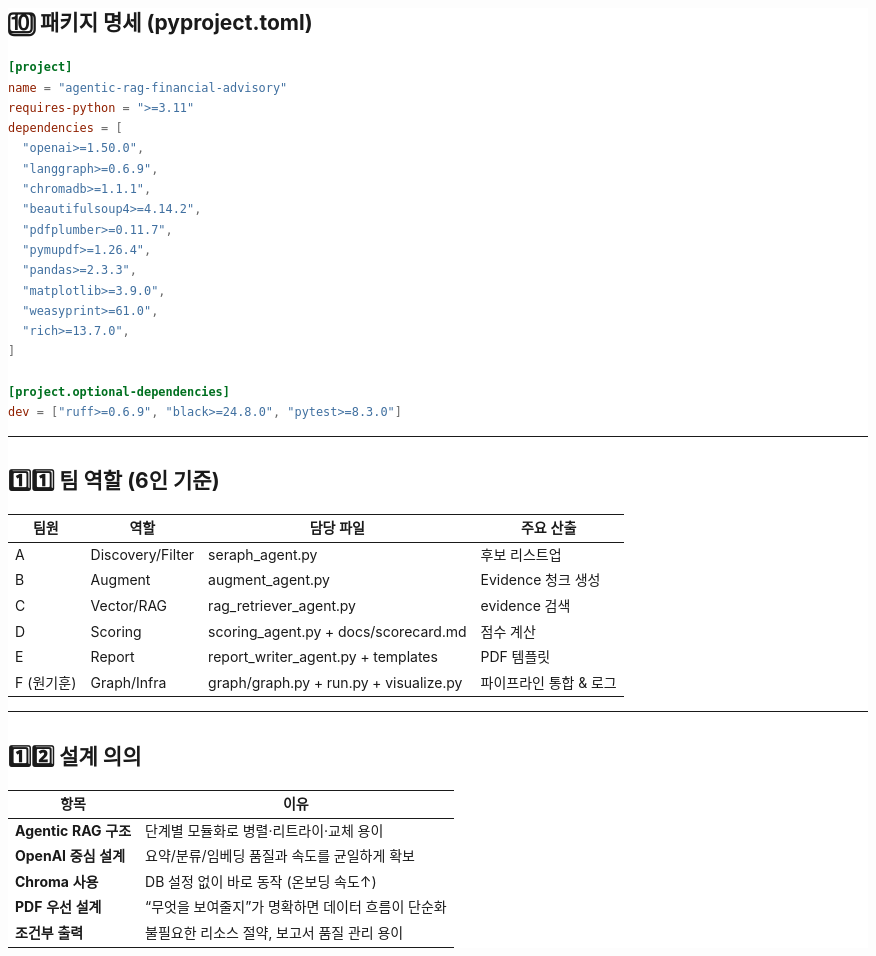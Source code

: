 ## 🔟 패키지 명세 (pyproject.toml)

```toml
[project]
name = "agentic-rag-financial-advisory"
requires-python = ">=3.11"
dependencies = [
  "openai>=1.50.0",
  "langgraph>=0.6.9",
  "chromadb>=1.1.1",
  "beautifulsoup4>=4.14.2",
  "pdfplumber>=0.11.7",
  "pymupdf>=1.26.4",
  "pandas>=2.3.3",
  "matplotlib>=3.9.0",
  "weasyprint>=61.0",
  "rich>=13.7.0",
]

[project.optional-dependencies]
dev = ["ruff>=0.6.9", "black>=24.8.0", "pytest>=8.3.0"]
```

---

## 1️⃣1️⃣ 팀 역할 (6인 기준)

| 팀원      | 역할               | 담당 파일                                  | 주요 산출          |
| ------- | ---------------- | -------------------------------------- | -------------- |
| A       | Discovery/Filter | seraph_agent.py                        | 후보 리스트업        |
| B       | Augment          | augment_agent.py                       | Evidence 청크 생성 |
| C       | Vector/RAG       | rag_retriever_agent.py                 | evidence 검색    |
| D       | Scoring          | scoring_agent.py + docs/scorecard.md   | 점수 계산          |
| E       | Report           | report_writer_agent.py + templates     | PDF 템플릿        |
| F (원기훈) | Graph/Infra      | graph/graph.py + run.py + visualize.py | 파이프라인 통합 & 로그  |

---

## 1️⃣2️⃣ 설계 의의

| 항목                 | 이유                           |
| ------------------ | ---------------------------- |
| **Agentic RAG 구조** | 단계별 모듈화로 병렬·리트라이·교체 용이       |
| **OpenAI 중심 설계**   | 요약/분류/임베딩 품질과 속도를 균일하게 확보    |
| **Chroma 사용**      | DB 설정 없이 바로 동작 (온보딩 속도↑)     |
| **PDF 우선 설계**      | “무엇을 보여줄지”가 명확하면 데이터 흐름이 단순화 |
| **조건부 출력**         | 불필요한 리소스 절약, 보고서 품질 관리 용이    |
